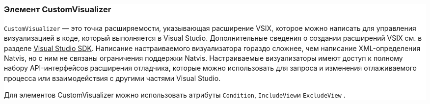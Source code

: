 ### <a name="customvisualizer-element"></a>Элемент CustomVisualizer  
 `CustomVisualizer` — это точка расширяемости, указывающая расширение VSIX, которое можно написать для управления визуализацией в коде, который выполняется в Visual Studio. Дополнительные сведения о создании расширений VSIX см. в разделе [Visual Studio SDK](../extensibility/visual-studio-sdk.md). Написание настраиваемого визуализатора гораздо сложнее, чем написание XML-определения Natvis, но с ним не связаны ограничения поддержки Natvis. Настраиваемые визуализаторы имеют доступ к полному набору API-интерфейсов расширения отладчика, которые можно использовать для запроса и изменения отлаживаемого процесса или взаимодействия с другими частями Visual Studio.  
  
 Для элементов CustomVisualizer можно использовать атрибуты `Condition`, `IncludeView`и `ExcludeView` .



